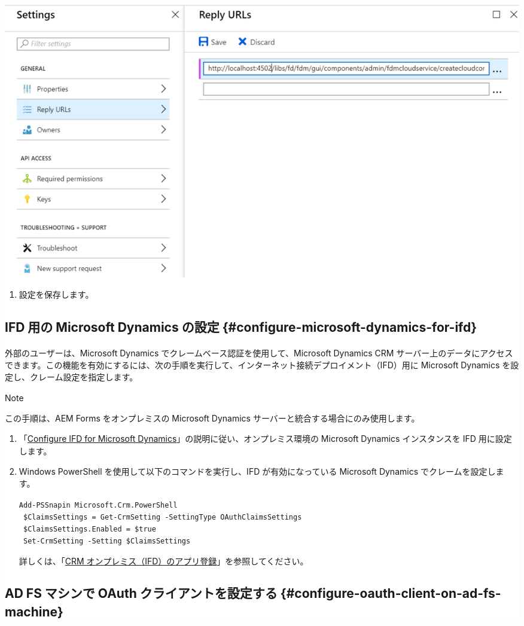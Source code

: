    ![Azure ディレクトリ](assets/azure_directory_new.png)

1. 設定を保存します。

## IFD 用の Microsoft Dynamics の設定 {#configure-microsoft-dynamics-for-ifd}

外部のユーザーは、Microsoft Dynamics でクレームベース認証を使用して、Microsoft Dynamics CRM サーバー上のデータにアクセスできます。この機能を有効にするには、次の手順を実行して、インターネット接続デプロイメント（IFD）用に Microsoft Dynamics を設定し、クレーム設定を指定します。

>[!NOTE]
>
>この手順は、AEM Forms をオンプレミスの Microsoft Dynamics サーバーと統合する場合にのみ使用します。

1. 「[Configure IFD for Microsoft Dynamics](https://technet.microsoft.com/ja-jp/library/dn609803.aspx)」の説明に従い、オンプレミス環境の Microsoft Dynamics インスタンスを IFD 用に設定します。
1. Windows PowerShell を使用して以下のコマンドを実行し、IFD が有効になっている Microsoft Dynamics でクレームを設定します。

   ```shell
   Add-PSSnapin Microsoft.Crm.PowerShell
    $ClaimsSettings = Get-CrmSetting -SettingType OAuthClaimsSettings
    $ClaimsSettings.Enabled = $true
    Set-CrmSetting -Setting $ClaimsSettings
   ```

   詳しくは、「[CRM オンプレミス（IFD）のアプリ登録](https://msdn.microsoft.com/ja-jp/library/dn531010(v=crm.7).aspx#bkmk_ifd)」を参照してください。

## AD FS マシンで OAuth クライアントを設定する {#configure-oauth-client-on-ad-fs-machine}
